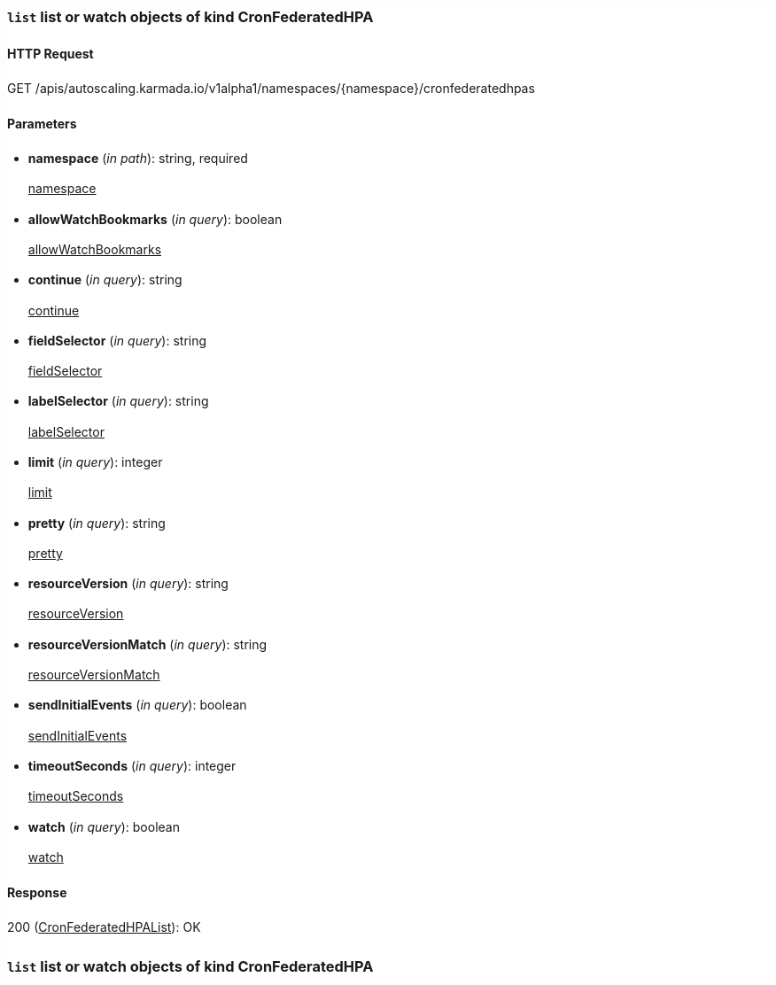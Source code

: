 ### `list` list or watch objects of kind CronFederatedHPA

#### HTTP Request

GET /apis/autoscaling.karmada.io/v1alpha1/namespaces/\{namespace\}/cronfederatedhpas

#### Parameters

- **namespace** (*in path*): string, required

  [namespace](../common-parameter/common-parameters#namespace)

- **allowWatchBookmarks** (*in query*): boolean

  [allowWatchBookmarks](../common-parameter/common-parameters#allowwatchbookmarks)

- **continue** (*in query*): string

  [continue](../common-parameter/common-parameters#continue)

- **fieldSelector** (*in query*): string

  [fieldSelector](../common-parameter/common-parameters#fieldselector)

- **labelSelector** (*in query*): string

  [labelSelector](../common-parameter/common-parameters#labelselector)

- **limit** (*in query*): integer

  [limit](../common-parameter/common-parameters#limit)

- **pretty** (*in query*): string

  [pretty](../common-parameter/common-parameters#pretty)

- **resourceVersion** (*in query*): string

  [resourceVersion](../common-parameter/common-parameters#resourceversion)

- **resourceVersionMatch** (*in query*): string

  [resourceVersionMatch](../common-parameter/common-parameters#resourceversionmatch)

- **sendInitialEvents** (*in query*): boolean

  [sendInitialEvents](../common-parameter/common-parameters#sendinitialevents)

- **timeoutSeconds** (*in query*): integer

  [timeoutSeconds](../common-parameter/common-parameters#timeoutseconds)

- **watch** (*in query*): boolean

  [watch](../common-parameter/common-parameters#watch)

#### Response

200 ([CronFederatedHPAList](../auto-scaling-resources/cron-federated-hpa-v1alpha1#cronfederatedhpalist)): OK

### `list` list or watch objects of kind CronFederatedHPA

